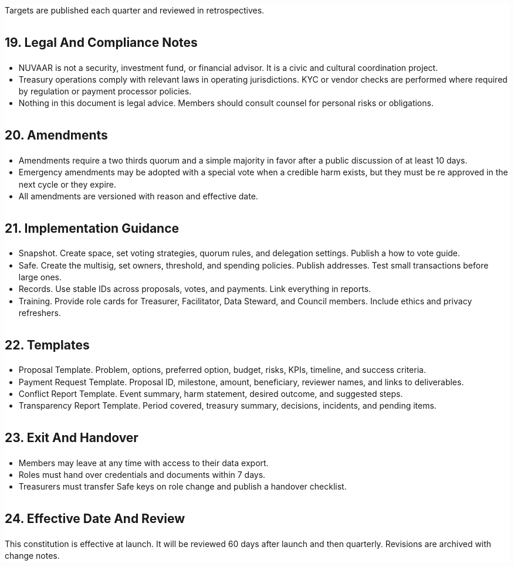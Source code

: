 Targets are published each quarter and reviewed in retrospectives.

## 19. Legal And Compliance Notes

- NUVAAR is not a security, investment fund, or financial advisor. It is a civic and cultural coordination project.
- Treasury operations comply with relevant laws in operating jurisdictions. KYC or vendor checks are performed where required by regulation or payment processor policies.
- Nothing in this document is legal advice. Members should consult counsel for personal risks or obligations.

## 20. Amendments

- Amendments require a two thirds quorum and a simple majority in favor after a public discussion of at least 10 days.
- Emergency amendments may be adopted with a special vote when a credible harm exists, but they must be re approved in the next cycle or they expire.
- All amendments are versioned with reason and effective date.

## 21. Implementation Guidance

- Snapshot. Create space, set voting strategies, quorum rules, and delegation settings. Publish a how to vote guide.
- Safe. Create the multisig, set owners, threshold, and spending policies. Publish addresses. Test small transactions before large ones.
- Records. Use stable IDs across proposals, votes, and payments. Link everything in reports.
- Training. Provide role cards for Treasurer, Facilitator, Data Steward, and Council members. Include ethics and privacy refreshers.

## 22. Templates

- Proposal Template. Problem, options, preferred option, budget, risks, KPIs, timeline, and success criteria.
- Payment Request Template. Proposal ID, milestone, amount, beneficiary, reviewer names, and links to deliverables.
- Conflict Report Template. Event summary, harm statement, desired outcome, and suggested steps.
- Transparency Report Template. Period covered, treasury summary, decisions, incidents, and pending items.

## 23. Exit And Handover

- Members may leave at any time with access to their data export.
- Roles must hand over credentials and documents within 7 days.
- Treasurers must transfer Safe keys on role change and publish a handover checklist.

## 24. Effective Date And Review

This constitution is effective at launch. It will be reviewed 60 days after launch and then quarterly. Revisions are archived with change notes.
